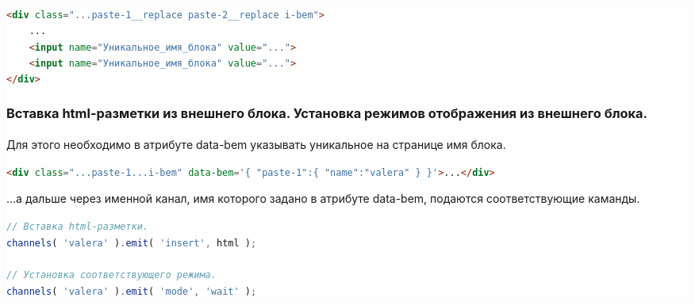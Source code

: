 ```html
<div class="...paste-1__replace paste-2__replace i-bem">
	...
	<input name="Уникальное_имя_блока" value="...">
	<input name="Уникальное_имя_блока" value="...">
</div>
```

### Вставка html-разметки из внешнего блока. Установка режимов отображения из внешнего блока.

Для этого необходимо в атрибуте data-bem указывать уникальное на странице имя блока.

```html
<div class="...paste-1...i-bem" data-bem='{ "paste-1":{ "name":"valera" } }'>...</div>
```

...а дальше через именной канал, имя которого задано в атрибуте data-bem, подаются соответствующие
каманды.

```js
// Вставка html-разметки.
channels( 'valera' ).emit( 'insert', html );

// Установка соответствующего режима.
channels( 'valera' ).emit( 'mode', 'wait' );
```









